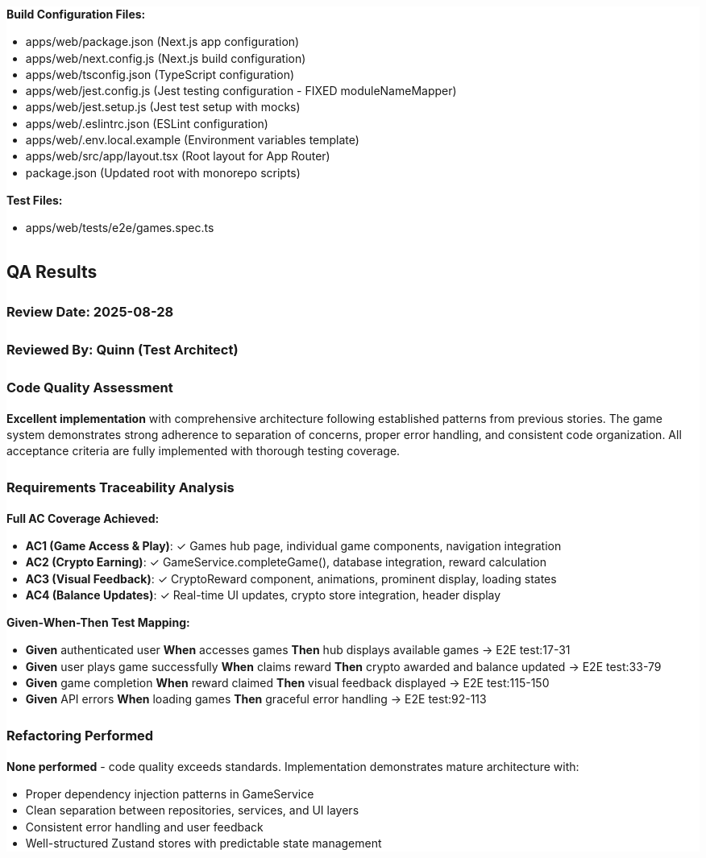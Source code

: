**Build Configuration Files:**
- apps/web/package.json (Next.js app configuration)
- apps/web/next.config.js (Next.js build configuration)
- apps/web/tsconfig.json (TypeScript configuration)
- apps/web/jest.config.js (Jest testing configuration - FIXED moduleNameMapper)
- apps/web/jest.setup.js (Jest test setup with mocks)
- apps/web/.eslintrc.json (ESLint configuration)
- apps/web/.env.local.example (Environment variables template)
- apps/web/src/app/layout.tsx (Root layout for App Router)
- package.json (Updated root with monorepo scripts)

**Test Files:**
- apps/web/tests/e2e/games.spec.ts

## QA Results

### Review Date: 2025-08-28

### Reviewed By: Quinn (Test Architect)

### Code Quality Assessment

**Excellent implementation** with comprehensive architecture following established patterns from previous stories. The game system demonstrates strong adherence to separation of concerns, proper error handling, and consistent code organization. All acceptance criteria are fully implemented with thorough testing coverage.

### Requirements Traceability Analysis

**Full AC Coverage Achieved:**
- **AC1 (Game Access & Play)**: ✓ Games hub page, individual game components, navigation integration
- **AC2 (Crypto Earning)**: ✓ GameService.completeGame(), database integration, reward calculation  
- **AC3 (Visual Feedback)**: ✓ CryptoReward component, animations, prominent display, loading states
- **AC4 (Balance Updates)**: ✓ Real-time UI updates, crypto store integration, header display

**Given-When-Then Test Mapping:**
- **Given** authenticated user **When** accesses games **Then** hub displays available games → E2E test:17-31
- **Given** user plays game successfully **When** claims reward **Then** crypto awarded and balance updated → E2E test:33-79  
- **Given** game completion **When** reward claimed **Then** visual feedback displayed → E2E test:115-150
- **Given** API errors **When** loading games **Then** graceful error handling → E2E test:92-113

### Refactoring Performed

**None performed** - code quality exceeds standards. Implementation demonstrates mature architecture with:
- Proper dependency injection patterns in GameService
- Clean separation between repositories, services, and UI layers  
- Consistent error handling and user feedback
- Well-structured Zustand stores with predictable state management
